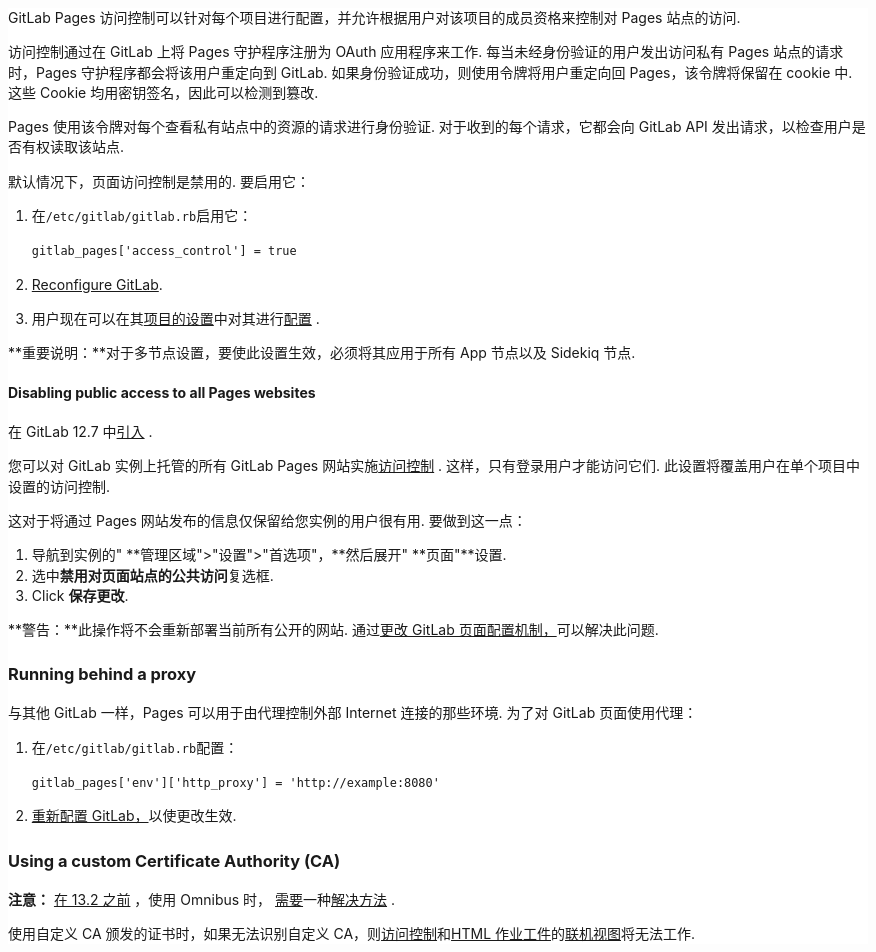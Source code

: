 GitLab Pages 访问控制可以针对每个项目进行配置，并允许根据用户对该项目的成员资格来控制对 Pages 站点的访问.

访问控制通过在 GitLab 上将 Pages 守护程序注册为 OAuth 应用程序来工作. 每当未经身份验证的用户发出访问私有 Pages 站点的请求时，Pages 守护程序都会将该用户重定向到 GitLab. 如果身份验证成功，则使用令牌将用户重定向回 Pages，该令牌将保留在 cookie 中. 这些 Cookie 均用密钥签名，因此可以检测到篡改.

Pages 使用该令牌对每个查看私有站点中的资源的请求进行身份验证. 对于收到的每个请求，它都会向 GitLab API 发出请求，以检查用户是否有权读取该站点.

默认情况下，页面访问控制是禁用的. 要启用它：

1.  在`/etc/gitlab/gitlab.rb`启用它：

    ```
    gitlab_pages['access_control'] = true 
    ```

2.  [Reconfigure GitLab](../restart_gitlab.html#omnibus-gitlab-reconfigure).
3.  用户现在可以在其[项目的设置](../../user/project/pages/pages_access_control.html)中对其进行[配置](../../user/project/pages/pages_access_control.html) .

**重要说明：**对于多节点设置，要使此设置生效，必须将其应用于所有 App 节点以及 Sidekiq 节点.

#### Disabling public access to all Pages websites[](#disabling-public-access-to-all-pages-websites "Permalink")

在 GitLab 12.7 中[引入](https://gitlab.com/gitlab-org/gitlab/-/issues/32095) .

您可以对 GitLab 实例上托管的所有 GitLab Pages 网站实施[访问控制](#access-control) . 这样，只有登录用户才能访问它们. 此设置将覆盖用户在单个项目中设置的访问控制.

这对于将通过 Pages 网站发布的信息仅保留给您实例的用户很有用. 要做到这一点：

1.  导航到实例的" **管理区域">"设置">"首选项"，**然后展开" **页面"**设置.
2.  选中**禁用对页面站点的公共访问**复选框.
3.  Click **保存更改**.

**警告：**此操作将不会重新部署当前所有公开的网站. 通过[更改 GitLab 页面配置机制，](https://gitlab.com/gitlab-org/gitlab-pages/-/issues/282)可以解决此问题.

### Running behind a proxy[](#running-behind-a-proxy "Permalink")

与其他 GitLab 一样，Pages 可以用于由代理控制外部 Internet 连接的那些环境. 为了对 GitLab 页面使用代理：

1.  在`/etc/gitlab/gitlab.rb`配置：

    ```
    gitlab_pages['env']['http_proxy'] = 'http://example:8080' 
    ```

2.  [重新配置 GitLab，](../restart_gitlab.html#omnibus-gitlab-reconfigure)以使更改生效.

### Using a custom Certificate Authority (CA)[](#using-a-custom-certificate-authority-ca "Permalink")

**注意：** [在 13.2 之前](https://gitlab.com/gitlab-org/omnibus-gitlab/-/merge_requests/4289) ，使用 Omnibus 时， [需要](https://docs.gitlab.com/13.1/ee/administration/pages/index.html)一种[解决方法](https://docs.gitlab.com/13.1/ee/administration/pages/index.html) .

使用自定义 CA 颁发的证书时，如果无法识别自定义 CA，则[访问控制](../../user/project/pages/pages_access_control.html#gitlab-pages-access-control)和[HTML 作业工件](../../ci/pipelines/job_artifacts.html#browsing-artifacts)的[联机视图](../../ci/pipelines/job_artifacts.html#browsing-artifacts)将无法工作.

